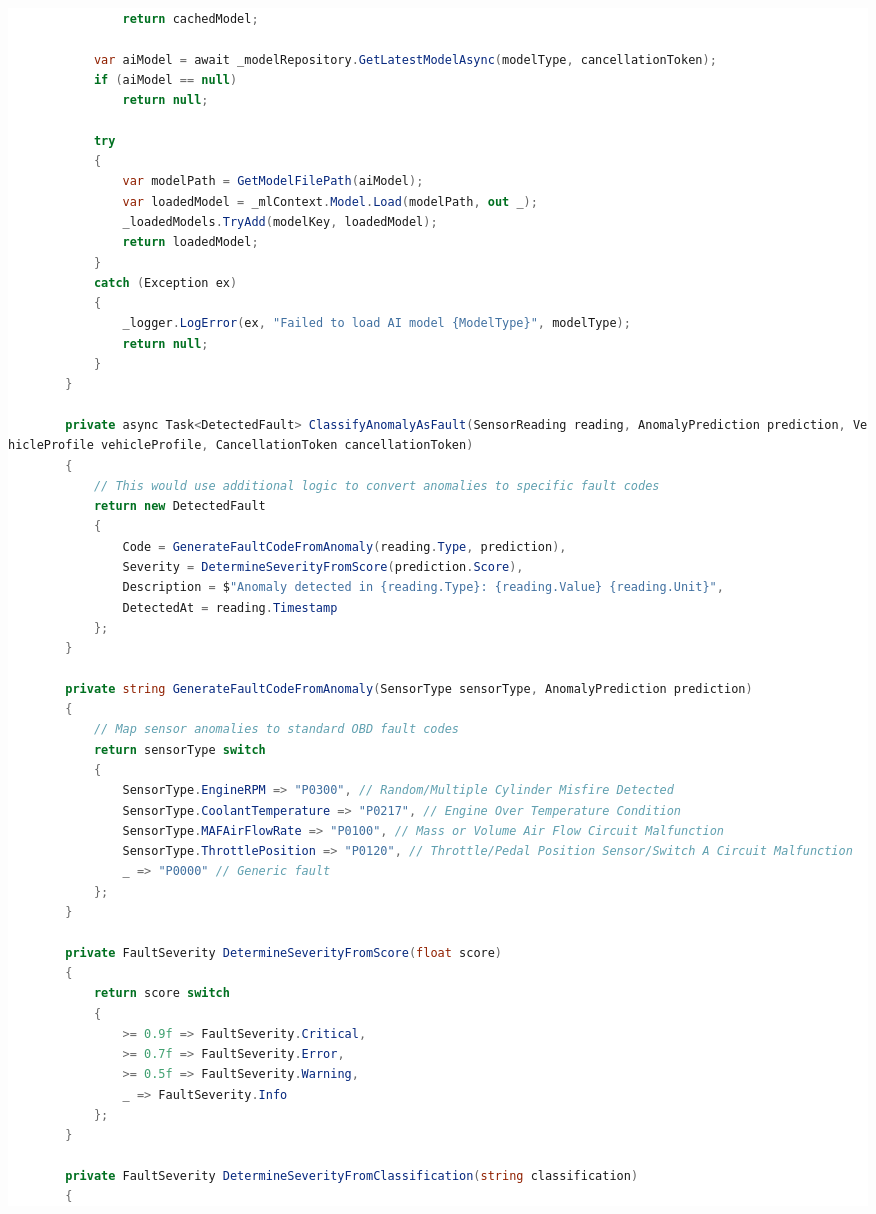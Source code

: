 ```csharp
                return cachedModel;

            var aiModel = await _modelRepository.GetLatestModelAsync(modelType, cancellationToken);
            if (aiModel == null)
                return null;

            try
            {
                var modelPath = GetModelFilePath(aiModel);
                var loadedModel = _mlContext.Model.Load(modelPath, out _);
                _loadedModels.TryAdd(modelKey, loadedModel);
                return loadedModel;
            }
            catch (Exception ex)
            {
                _logger.LogError(ex, "Failed to load AI model {ModelType}", modelType);
                return null;
            }
        }

        private async Task<DetectedFault> ClassifyAnomalyAsFault(SensorReading reading, AnomalyPrediction prediction, VehicleProfile vehicleProfile, CancellationToken cancellationToken)
        {
            // This would use additional logic to convert anomalies to specific fault codes
            return new DetectedFault
            {
                Code = GenerateFaultCodeFromAnomaly(reading.Type, prediction),
                Severity = DetermineSeverityFromScore(prediction.Score),
                Description = $"Anomaly detected in {reading.Type}: {reading.Value} {reading.Unit}",
                DetectedAt = reading.Timestamp
            };
        }

        private string GenerateFaultCodeFromAnomaly(SensorType sensorType, AnomalyPrediction prediction)
        {
            // Map sensor anomalies to standard OBD fault codes
            return sensorType switch
            {
                SensorType.EngineRPM => "P0300", // Random/Multiple Cylinder Misfire Detected
                SensorType.CoolantTemperature => "P0217", // Engine Over Temperature Condition
                SensorType.MAFAirFlowRate => "P0100", // Mass or Volume Air Flow Circuit Malfunction
                SensorType.ThrottlePosition => "P0120", // Throttle/Pedal Position Sensor/Switch A Circuit Malfunction
                _ => "P0000" // Generic fault
            };
        }

        private FaultSeverity DetermineSeverityFromScore(float score)
        {
            return score switch
            {
                >= 0.9f => FaultSeverity.Critical,
                >= 0.7f => FaultSeverity.Error,
                >= 0.5f => FaultSeverity.Warning,
                _ => FaultSeverity.Info
            };
        }

        private FaultSeverity DetermineSeverityFromClassification(string classification)
        {
```